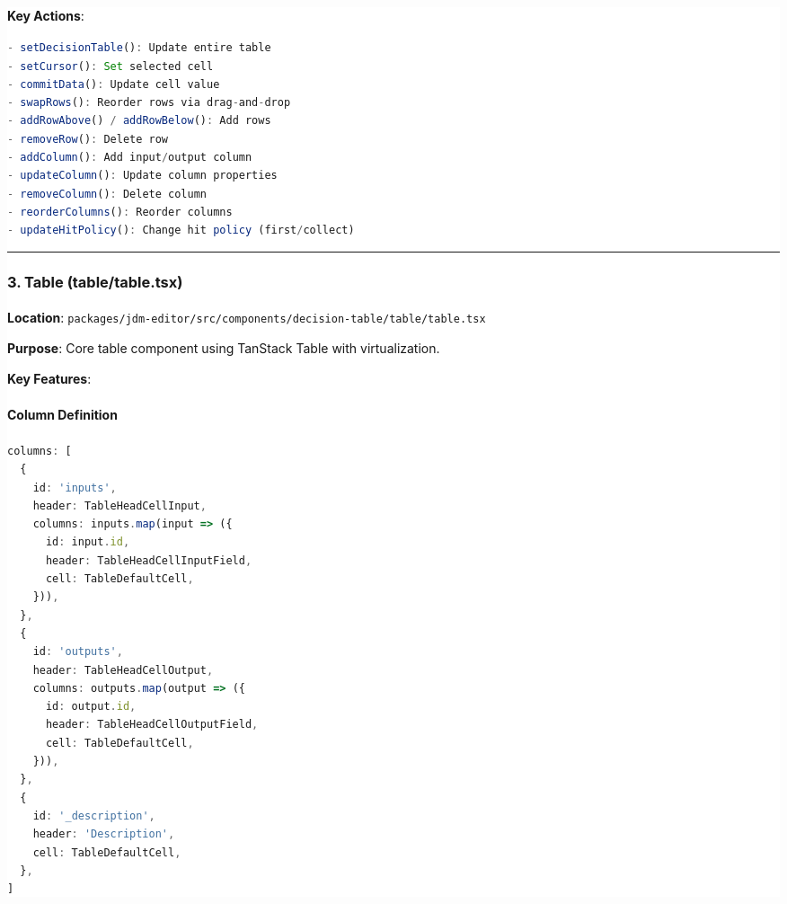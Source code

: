 **Key Actions**:
```typescript
- setDecisionTable(): Update entire table
- setCursor(): Set selected cell
- commitData(): Update cell value
- swapRows(): Reorder rows via drag-and-drop
- addRowAbove() / addRowBelow(): Add rows
- removeRow(): Delete row
- addColumn(): Add input/output column
- updateColumn(): Update column properties
- removeColumn(): Delete column
- reorderColumns(): Reorder columns
- updateHitPolicy(): Change hit policy (first/collect)
```

---

### 3. Table (table/table.tsx)
**Location**: `packages/jdm-editor/src/components/decision-table/table/table.tsx`

**Purpose**: Core table component using TanStack Table with virtualization.

**Key Features**:

#### Column Definition
```typescript
columns: [
  {
    id: 'inputs',
    header: TableHeadCellInput,
    columns: inputs.map(input => ({
      id: input.id,
      header: TableHeadCellInputField,
      cell: TableDefaultCell,
    })),
  },
  {
    id: 'outputs',
    header: TableHeadCellOutput,
    columns: outputs.map(output => ({
      id: output.id,
      header: TableHeadCellOutputField,
      cell: TableDefaultCell,
    })),
  },
  {
    id: '_description',
    header: 'Description',
    cell: TableDefaultCell,
  },
]
```
